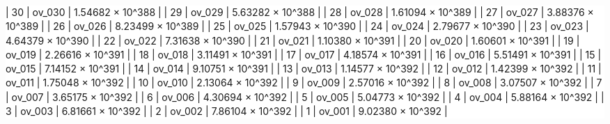 | 30 | ov_030 | 1.54682 × 10^388 |
| 29 | ov_029 | 5.63282 × 10^388 |
| 28 | ov_028 | 1.61094 × 10^389 |
| 27 | ov_027 | 3.88376 × 10^389 |
| 26 | ov_026 | 8.23499 × 10^389 |
| 25 | ov_025 | 1.57943 × 10^390 |
| 24 | ov_024 | 2.79677 × 10^390 |
| 23 | ov_023 | 4.64379 × 10^390 |
| 22 | ov_022 | 7.31638 × 10^390 |
| 21 | ov_021 | 1.10380 × 10^391 |
| 20 | ov_020 | 1.60601 × 10^391 |
| 19 | ov_019 | 2.26616 × 10^391 |
| 18 | ov_018 | 3.11491 × 10^391 |
| 17 | ov_017 | 4.18574 × 10^391 |
| 16 | ov_016 | 5.51491 × 10^391 |
| 15 | ov_015 | 7.14152 × 10^391 |
| 14 | ov_014 | 9.10751 × 10^391 |
| 13 | ov_013 | 1.14577 × 10^392 |
| 12 | ov_012 | 1.42399 × 10^392 |
| 11 | ov_011 | 1.75048 × 10^392 |
| 10 | ov_010 | 2.13064 × 10^392 |
| 9 | ov_009 | 2.57016 × 10^392 |
| 8 | ov_008 | 3.07507 × 10^392 |
| 7 | ov_007 | 3.65175 × 10^392 |
| 6 | ov_006 | 4.30694 × 10^392 |
| 5 | ov_005 | 5.04773 × 10^392 |
| 4 | ov_004 | 5.88164 × 10^392 |
| 3 | ov_003 | 6.81661 × 10^392 |
| 2 | ov_002 | 7.86104 × 10^392 |
| 1 | ov_001 | 9.02380 × 10^392 |

